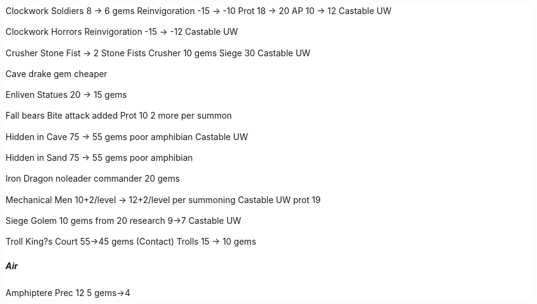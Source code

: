 Clockwork Soldiers 8 -> 6 gems Reinvigoration -15 -> -10 Prot 18 -> 20 AP 10 -> 12 Castable UW

Clockwork Horrors
Reinvigoration -15 -> -12
Castable UW

Crusher
Stone Fist -> 2 Stone Fists
Crusher 10 gems
Siege 30
Castable UW

Cave drake
gem cheaper

Enliven Statues
20 -> 15 gems

Fall bears
Bite attack added 
Prot 10 
2 more per summon

Hidden in Cave
75 -> 55 gems
 poor amphibian
Castable UW

Hidden in Sand
75 -> 55 gems
poor amphibian

Iron Dragon 
noleader
commander
20 gems

Mechanical Men
10+2/level -> 12+2/level per summoning
Castable UW
prot 19

Siege Golem
10 gems from 20
research 9->7
Castable UW

Troll King?s Court 55->45 gems
(Contact) Trolls
15 -> 10 gems

##### Air

Amphiptere
Prec 12
5 gems->4
